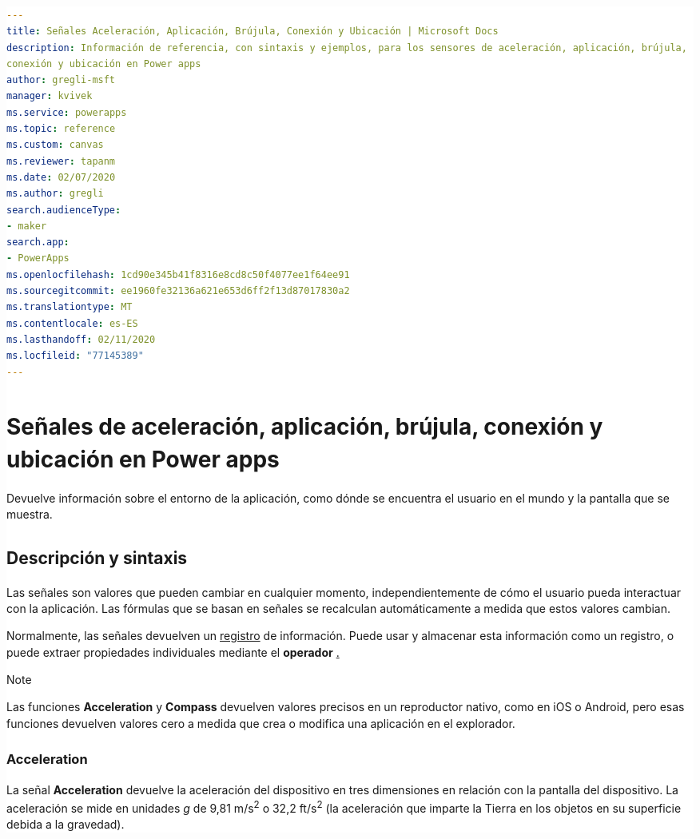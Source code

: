 ```yaml
---
title: Señales Aceleración, Aplicación, Brújula, Conexión y Ubicación | Microsoft Docs
description: Información de referencia, con sintaxis y ejemplos, para los sensores de aceleración, aplicación, brújula, conexión y ubicación en Power apps
author: gregli-msft
manager: kvivek
ms.service: powerapps
ms.topic: reference
ms.custom: canvas
ms.reviewer: tapanm
ms.date: 02/07/2020
ms.author: gregli
search.audienceType:
- maker
search.app:
- PowerApps
ms.openlocfilehash: 1cd90e345b41f8316e8cd8c50f4077ee1f64ee91
ms.sourcegitcommit: ee1960fe32136a621e653d6ff2f13d87017830a2
ms.translationtype: MT
ms.contentlocale: es-ES
ms.lasthandoff: 02/11/2020
ms.locfileid: "77145389"
---
```

# <a name="acceleration-app-compass-connection-and-location-signals-in-power-apps"></a>Señales de aceleración, aplicación, brújula, conexión y ubicación en Power apps

Devuelve información sobre el entorno de la aplicación, como dónde se encuentra el usuario en el mundo y la pantalla que se muestra.

## <a name="description-and-syntax"></a>Descripción y sintaxis

Las señales son valores que pueden cambiar en cualquier momento, independientemente de cómo el usuario pueda interactuar con la aplicación. Las fórmulas que se basan en señales se recalculan automáticamente a medida que estos valores cambian.

Normalmente, las señales devuelven un [registro](../working-with-tables.md#records) de información. Puede usar y almacenar esta información como un registro, o puede extraer propiedades individuales mediante el **operador** [.](operators.md)

> [!NOTE]
> Las funciones **Acceleration** y **Compass** devuelven valores precisos en un reproductor nativo, como en iOS o Android, pero esas funciones devuelven valores cero a medida que crea o modifica una aplicación en el explorador.

### <a name="acceleration"></a>Acceleration

La señal **Acceleration** devuelve la aceleración del dispositivo en tres dimensiones en relación con la pantalla del dispositivo. La aceleración se mide en unidades *g* de 9,81 m/s<sup>2</sup> o 32,2 ft/s<sup>2</sup> (la aceleración que imparte la Tierra en los objetos en su superficie debida a la gravedad).
